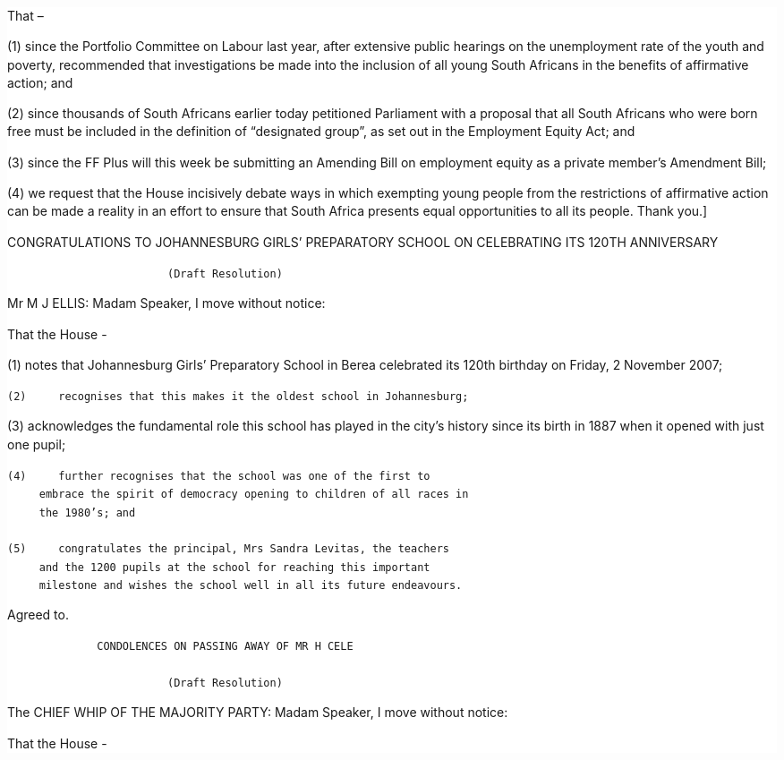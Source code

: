    That –

   (1)      since the Portfolio Committee on Labour last year, after
         extensive public hearings on the unemployment rate of the youth and
         poverty, recommended that investigations be made into the inclusion
         of all young South Africans in the benefits of affirmative action;
         and


   (2)      since thousands of South Africans earlier today petitioned
         Parliament with a proposal that all South Africans who were born
         free must be included in the definition of “designated group”, as
         set out in the Employment Equity Act; and


   (3)      since the FF Plus will this week be submitting an Amending Bill
         on employment equity as a private member’s Amendment Bill;


   (4)      we request that the House incisively debate ways in which
         exempting young people from the restrictions of affirmative action
         can be made a reality in an effort to ensure that South Africa
         presents equal opportunities to all its people. Thank you.]


  CONGRATULATIONS TO JOHANNESBURG GIRLS’ PREPARATORY SCHOOL ON CELEBRATING
                            ITS 120TH ANNIVERSARY

                             (Draft Resolution)

Mr M J ELLIS: Madam Speaker, I move without notice:

   That the House -


   (1)      notes that Johannesburg Girls’ Preparatory School in Berea
         celebrated its 120th birthday on Friday, 2 November 2007;


    (2)     recognises that this makes it the oldest school in Johannesburg;

   (3)      acknowledges the fundamental role this school has played in the
         city’s history since its birth in 1887 when it opened with just one
         pupil;

    (4)     further recognises that the school was one of the first to
         embrace the spirit of democracy opening to children of all races in
         the 1980’s; and

    (5)     congratulates the principal, Mrs Sandra Levitas, the teachers
         and the 1200 pupils at the school for reaching this important
         milestone and wishes the school well in all its future endeavours.

Agreed to.

                  CONDOLENCES ON PASSING AWAY OF MR H CELE

                             (Draft Resolution)

The CHIEF WHIP OF THE MAJORITY PARTY: Madam Speaker, I move without notice:

 That the House -
